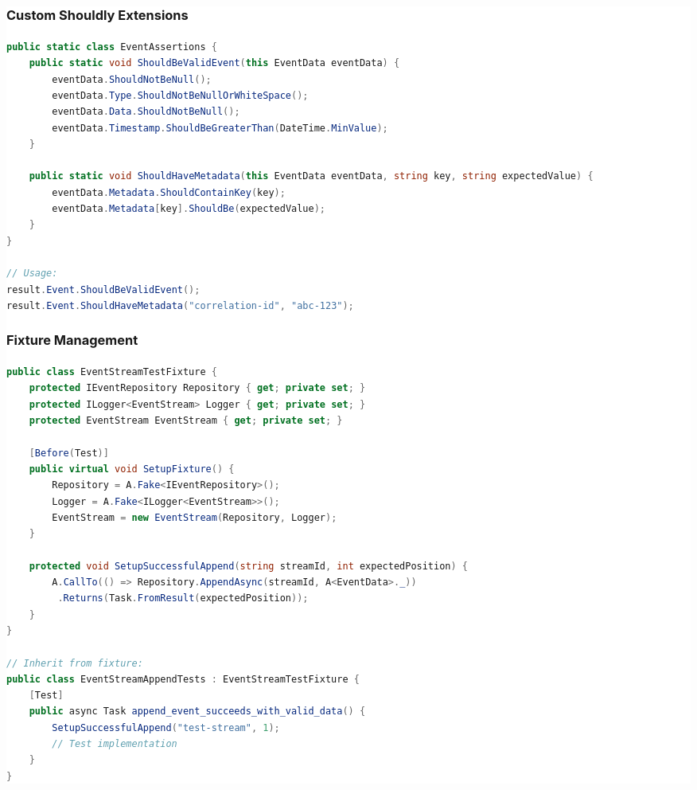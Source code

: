 ### Custom Shouldly Extensions
```csharp
public static class EventAssertions {
    public static void ShouldBeValidEvent(this EventData eventData) {
        eventData.ShouldNotBeNull();
        eventData.Type.ShouldNotBeNullOrWhiteSpace();
        eventData.Data.ShouldNotBeNull();
        eventData.Timestamp.ShouldBeGreaterThan(DateTime.MinValue);
    }

    public static void ShouldHaveMetadata(this EventData eventData, string key, string expectedValue) {
        eventData.Metadata.ShouldContainKey(key);
        eventData.Metadata[key].ShouldBe(expectedValue);
    }
}

// Usage:
result.Event.ShouldBeValidEvent();
result.Event.ShouldHaveMetadata("correlation-id", "abc-123");
```

### Fixture Management
```csharp
public class EventStreamTestFixture {
    protected IEventRepository Repository { get; private set; }
    protected ILogger<EventStream> Logger { get; private set; }
    protected EventStream EventStream { get; private set; }

    [Before(Test)]
    public virtual void SetupFixture() {
        Repository = A.Fake<IEventRepository>();
        Logger = A.Fake<ILogger<EventStream>>();
        EventStream = new EventStream(Repository, Logger);
    }

    protected void SetupSuccessfulAppend(string streamId, int expectedPosition) {
        A.CallTo(() => Repository.AppendAsync(streamId, A<EventData>._))
         .Returns(Task.FromResult(expectedPosition));
    }
}

// Inherit from fixture:
public class EventStreamAppendTests : EventStreamTestFixture {
    [Test]
    public async Task append_event_succeeds_with_valid_data() {
        SetupSuccessfulAppend("test-stream", 1);
        // Test implementation
    }
}
```

